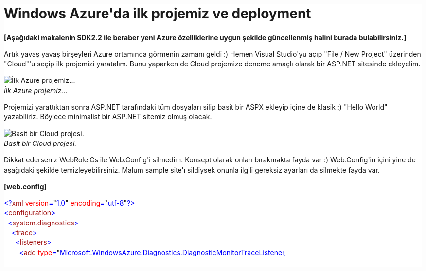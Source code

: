 # Windows Azure'da ilk projemiz ve deployment 

**[Aşağıdaki makalenin SDK2.2 ile beraber yeni Azure özelliklerine uygun
şekilde güncellenmiş halini
[burada](http://daron.yondem.com/tr/post/Windows_Azure_da_ilk_projemiz_ve_deployment_SDK2_2)
bulabilirsiniz.]**

Artık yavaş yavaş birşeyleri Azure ortamında görmenin zamanı geldi :)
Hemen Visual Studio'yu açıp "File / New Project" üzerinden "Cloud"'u
seçip ilk projemizi yaratalım. Bunu yaparken de Cloud projemize deneme
amaçlı olarak bir ASP.NET sitesinde ekleyelim.

![İlk Azure
projemiz...](../media/Windows_Azure_da_ilk_projemiz_ve_deployment/ilk.jpg)\
*İlk Azure projemiz...*

Projemizi yarattıktan sonra ASP.NET tarafındaki tüm dosyaları silip
basit bir ASPX ekleyip içine de klasik :) "Hello World" yazabiliriz.
Böylece minimalist bir ASP.NET sitemiz olmuş olacak.

![Basit bir Cloud
projesi.](../media/Windows_Azure_da_ilk_projemiz_ve_deployment/ilk2.jpg)\
*Basit bir Cloud projesi.*

Dikkat ederseniz WebRole.Cs ile Web.Config'i silmedim. Konsept olarak
onları bırakmakta fayda var :) Web.Config'in içini yine de aşağıdaki
şekilde temizleyebilirsiniz. Malum sample site'ı sildiysek onunla ilgili
gereksiz ayarları da silmekte fayda var.

**[web.config]**

<span style="color:blue;">\<?</span><span
style="color:#a31515;">xml</span><span style="color:blue;"> </span><span
style="color:red;">version</span><span
style="color:blue;">=</span>"<span style="color:blue;">1.0</span>"<span
style="color:blue;"> </span><span
style="color:red;">encoding</span><span
style="color:blue;">=</span>"<span
style="color:blue;">utf-8</span>"<span style="color:blue;">?\></span>\
 <span style="color:blue;">\<</span><span
style="color:#a31515;">configuration</span><span
style="color:blue;">\></span>\
 <span style="color:blue;">  \<</span><span
style="color:#a31515;">system.diagnostics</span><span
style="color:blue;">\></span>\
 <span style="color:blue;">    \<</span><span
style="color:#a31515;">trace</span><span style="color:blue;">\></span>\
 <span style="color:blue;">      \<</span><span
style="color:#a31515;">listeners</span><span
style="color:blue;">\></span>\
 <span style="color:blue;">        \<</span><span
style="color:#a31515;">add</span><span style="color:blue;"> </span><span
style="color:red;">type</span><span style="color:blue;">=</span>"<span
style="color:blue;">Microsoft.WindowsAzure.Diagnostics.DiagnosticMonitorTraceListener, \
           